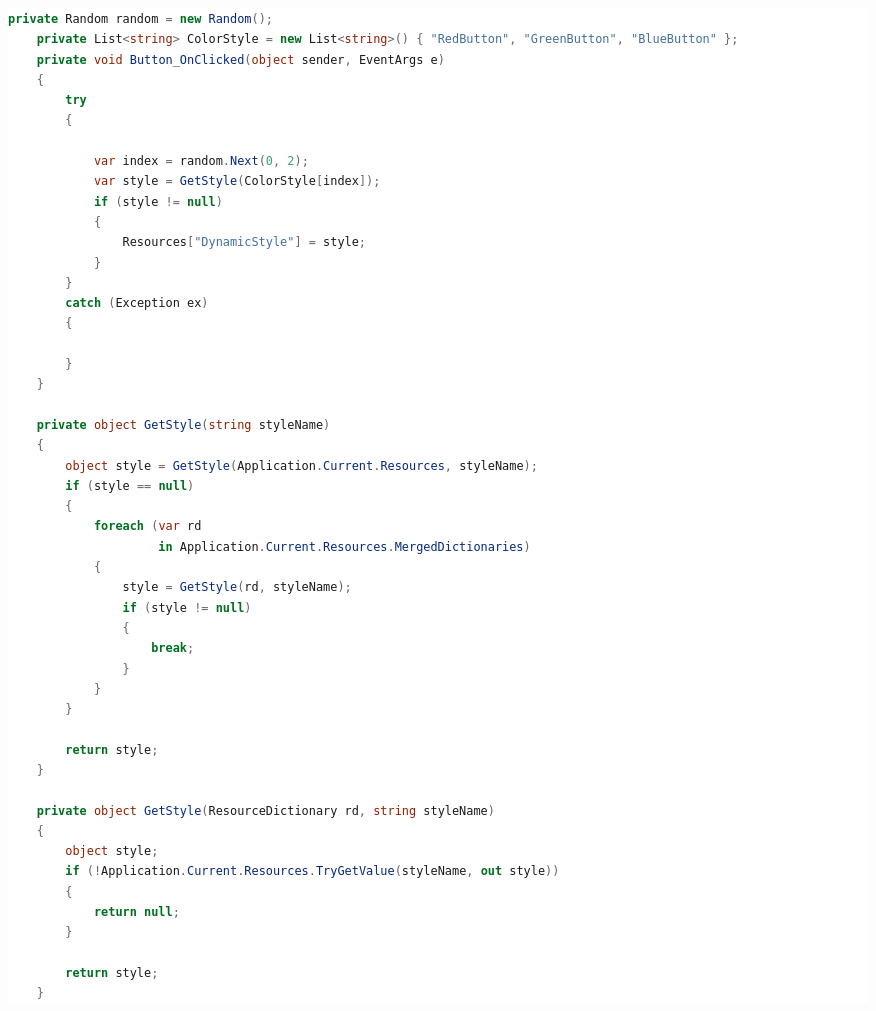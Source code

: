 ```csharp
private Random random = new Random();
    private List<string> ColorStyle = new List<string>() { "RedButton", "GreenButton", "BlueButton" };
    private void Button_OnClicked(object sender, EventArgs e)
    {
        try
        {
            
            var index = random.Next(0, 2);
            var style = GetStyle(ColorStyle[index]);
            if (style != null)
            {
                Resources["DynamicStyle"] = style;
            }
        }
        catch (Exception ex)
        {

        }
    }

    private object GetStyle(string styleName)
    {
        object style = GetStyle(Application.Current.Resources, styleName);
        if (style == null)
        {
            foreach (var rd
                     in Application.Current.Resources.MergedDictionaries)
            {
                style = GetStyle(rd, styleName);
                if (style != null)
                {
                    break;
                }
            }
        }

        return style;
    }

    private object GetStyle(ResourceDictionary rd, string styleName)
    {
        object style;
        if (!Application.Current.Resources.TryGetValue(styleName, out style))
        {
            return null;
        }

        return style;
    }
```
